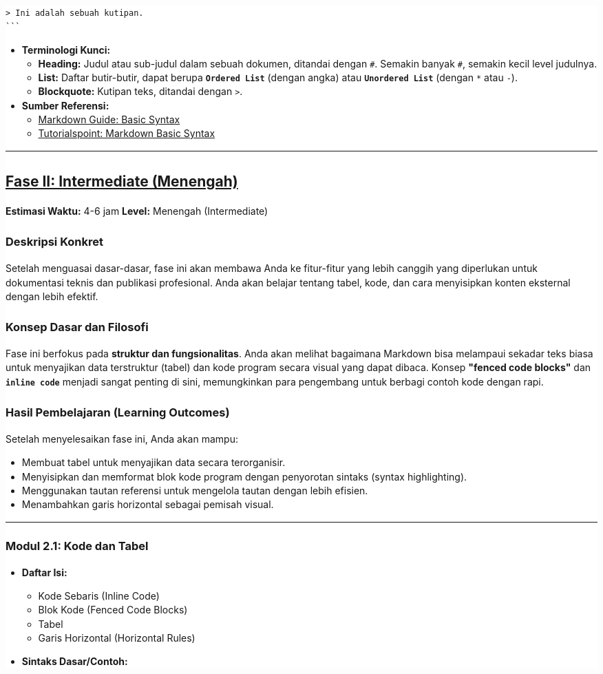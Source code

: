     > Ini adalah sebuah kutipan.
    ```
  * **Terminologi Kunci:**
      * **Heading:** Judul atau sub-judul dalam sebuah dokumen, ditandai dengan `#`. Semakin banyak `#`, semakin kecil level judulnya.
      * **List:** Daftar butir-butir, dapat berupa **`Ordered List`** (dengan angka) atau **`Unordered List`** (dengan `*` atau `-`).
      * **Blockquote:** Kutipan teks, ditandai dengan `>`.
  * **Sumber Referensi:**
      * [Markdown Guide: Basic Syntax](https://www.markdownguide.org/basic-syntax/)
      * [Tutorialspoint: Markdown Basic Syntax](https://www.google.com/search?q=https://www.tutorialspoint.com/markdown/markdown_basic_syntax.htm)

-----

## [Fase II: Intermediate (Menengah)][2]

**Estimasi Waktu:** 4-6 jam
**Level:** Menengah (Intermediate)

### Deskripsi Konkret

Setelah menguasai dasar-dasar, fase ini akan membawa Anda ke fitur-fitur yang lebih canggih yang diperlukan untuk dokumentasi teknis dan publikasi profesional. Anda akan belajar tentang tabel, kode, dan cara menyisipkan konten eksternal dengan lebih efektif.

### Konsep Dasar dan Filosofi

Fase ini berfokus pada **struktur dan fungsionalitas**. Anda akan melihat bagaimana Markdown bisa melampaui sekadar teks biasa untuk menyajikan data terstruktur (tabel) dan kode program secara visual yang dapat dibaca. Konsep **"fenced code blocks"** dan **`inline code`** menjadi sangat penting di sini, memungkinkan para pengembang untuk berbagi contoh kode dengan rapi.

### Hasil Pembelajaran (Learning Outcomes)

Setelah menyelesaikan fase ini, Anda akan mampu:

  * Membuat tabel untuk menyajikan data secara terorganisir.
  * Menyisipkan dan memformat blok kode program dengan penyorotan sintaks (syntax highlighting).
  * Menggunakan tautan referensi untuk mengelola tautan dengan lebih efisien.
  * Menambahkan garis horizontal sebagai pemisah visual.

-----

### Modul 2.1: Kode dan Tabel

  * **Daftar Isi:**

      * Kode Sebaris (Inline Code)
      * Blok Kode (Fenced Code Blocks)
      * Tabel
      * Garis Horizontal (Horizontal Rules)

  * **Sintaks Dasar/Contoh:**


[0]: ./../../../README.md
[1]: ./bagian-1/README.md
[2]: ./bagian-2/README.md
[3]: ./bagian-3/README.md